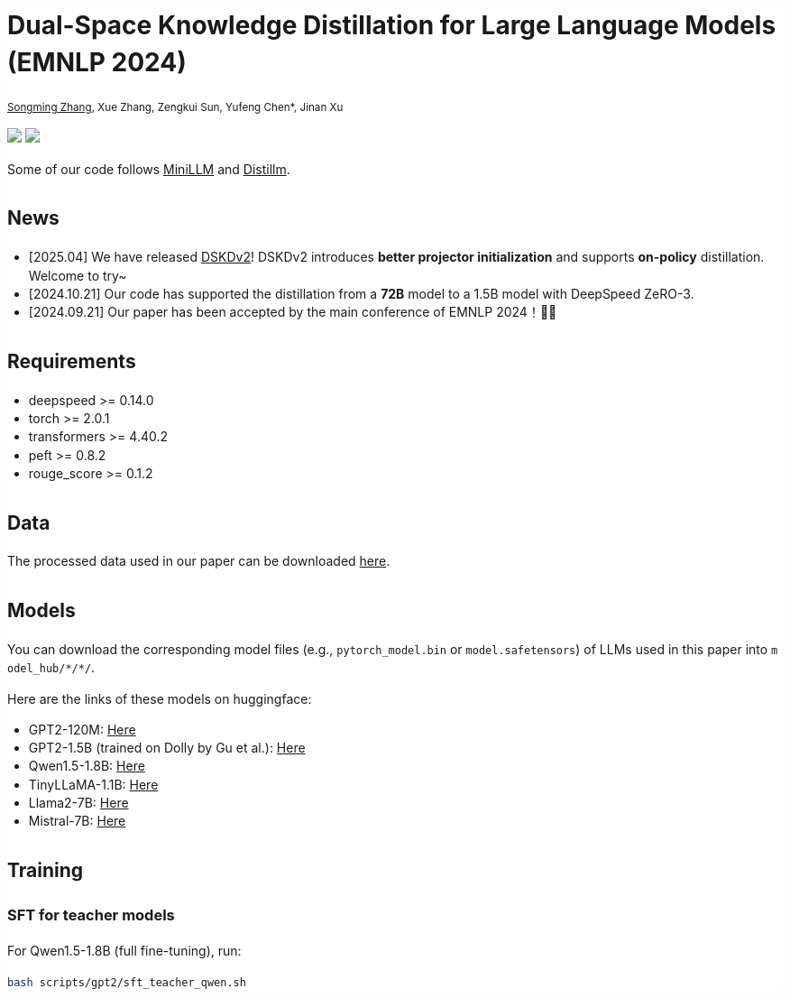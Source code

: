 # Dual-Space Knowledge Distillation for Large Language Models (EMNLP 2024)

<small>[Songming Zhang](https://songmzhang.github.io/), Xue Zhang, Zengkui Sun, Yufeng Chen*, Jinan Xu</small>

<a href="https://arxiv.org/abs/2406.17328"><img src="https://img.shields.io/badge/Paper-arXiv:2406.17328-Green"></a>
<a href=#bibtex><img src="https://img.shields.io/badge/Paper-BibTex-yellow"></a>

Some of our code follows [MiniLLM](https://github.com/microsoft/LMOps/tree/main/minillm) and [Distillm](https://github.com/jongwooko/distillm/tree/master).

## News
- \[2025.04\] We have released [DSKDv2](https://github.com/songmzhang/DSKDv2)! DSKDv2 introduces **better projector initialization** and supports **on-policy** distillation. Welcome to try~
- \[2024.10.21\] Our code has supported the distillation from a **72B** model to a 1.5B model with DeepSpeed ZeRO-3.
- \[2024.09.21\] Our paper has been accepted by the main conference of EMNLP 2024！🥳🥳

## Requirements
- deepspeed >= 0.14.0
- torch >= 2.0.1
- transformers >= 4.40.2
- peft >= 0.8.2
- rouge_score >= 0.1.2

## Data
The processed data used in our paper can be downloaded [here](https://drive.google.com/drive/folders/1ZUsNVgWevACV9D-AHVNi9C7PX_2itzb8?usp=sharing).

## Models
You can download the corresponding model files (e.g., `pytorch_model.bin` or `model.safetensors`) of LLMs used in this paper into `model_hub/*/*/`.

Here are the links of these models on huggingface:
- GPT2-120M: [Here](https://huggingface.co/openai-community/gpt2)
- GPT2-1.5B (trained on Dolly by Gu et al.): [Here](https://github.com/microsoft/LMOps/blob/main/minillm/README.md#31-resources)
- Qwen1.5-1.8B: [Here](https://huggingface.co/Qwen/Qwen1.5-1.8B)
- TinyLLaMA-1.1B: [Here](https://huggingface.co/TinyLlama/TinyLlama-1.1B-intermediate-step-1431k-3T)
- Llama2-7B: [Here](https://huggingface.co/meta-llama/Llama-2-7b-hf)
- Mistral-7B: [Here](https://huggingface.co/mistralai/Mistral-7B-v0.1)

## Training
### SFT for teacher models
For Qwen1.5-1.8B (full fine-tuning), run:
```bash
bash scripts/gpt2/sft_teacher_qwen.sh
```
